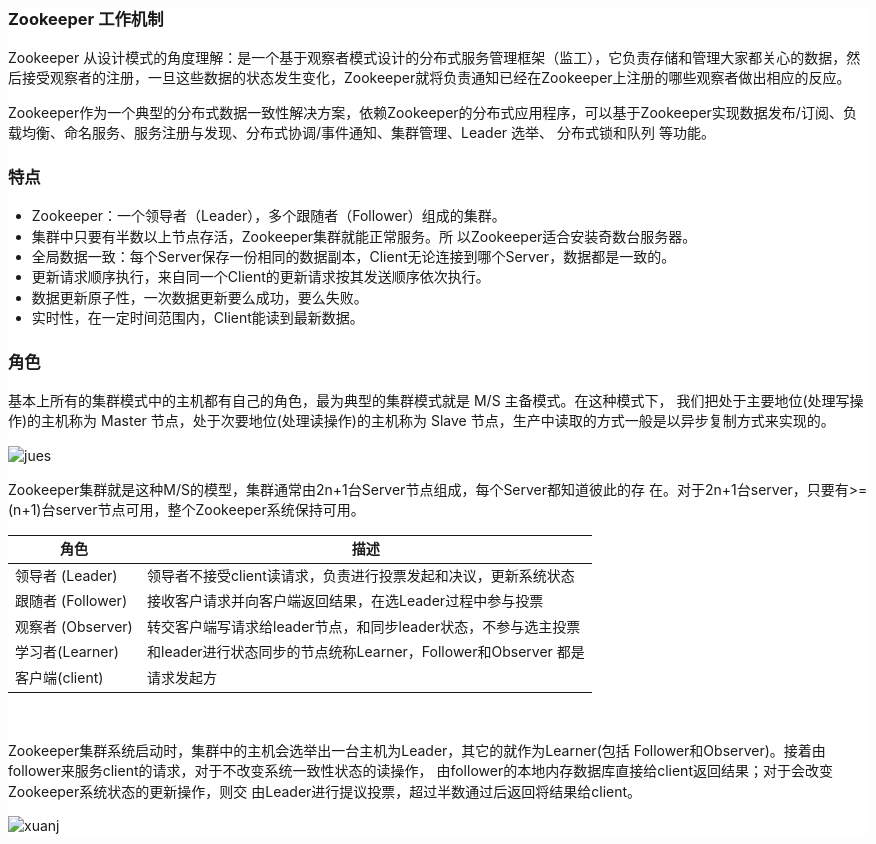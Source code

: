 

### Zookeeper 工作机制

Zookeeper 从设计模式的角度理解：是一个基于观察者模式设计的分布式服务管理框架（监工），它负责存储和管理大家都关心的数据，然后接受观察者的注册，一旦这些数据的状态发生变化，Zookeeper就将负责通知已经在Zookeeper上注册的哪些观察者做出相应的反应。

Zookeeper作为一个典型的分布式数据一致性解决方案，依赖Zookeeper的分布式应用程序，可以基于Zookeeper实现数据发布/订阅、负载均衡、命名服务、服务注册与发现、分布式协调/事件通知、集群管理、Leader 选举、 分布式锁和队列 等功能。



### 特点

- Zookeeper：一个领导者（Leader），多个跟随者（Follower）组成的集群。
- 集群中只要有半数以上节点存活，Zookeeper集群就能正常服务。所 以Zookeeper适合安装奇数台服务器。 
- 全局数据一致：每个Server保存一份相同的数据副本，Client无论连接到哪个Server，数据都是一致的。 
- 更新请求顺序执行，来自同一个Client的更新请求按其发送顺序依次执行。 
- 数据更新原子性，一次数据更新要么成功，要么失败。 
- 实时性，在一定时间范围内，Client能读到最新数据。



### 角色

基本上所有的集群模式中的主机都有自己的角色，最为典型的集群模式就是 M/S 主备模式。在这种模式下，
我们把处于主要地位(处理写操作)的主机称为 Master 节点，处于次要地位(处理读操作)的主机称为
Slave 节点，生产中读取的方式一般是以异步复制方式来实现的。



![jues](https://xin997.oss-cn-beijing.aliyuncs.com/xinblogs/webimg-Linux/elks/jues.jpg)

Zookeeper集群就是这种M/S的模型，集群通常由2n+1台Server节点组成，每个Server都知道彼此的存
在。对于2n+1台server，只要有>=(n+1)台server节点可用，整个Zookeeper系统保持可用。



| 角色              | 描述                                                         |
| ----------------- | ------------------------------------------------------------ |
| 领导者 (Leader)   | 领导者不接受client读请求，负责进行投票发起和决议，更新系统状态 |
| 跟随者 (Follower) | 接收客户请求并向客户端返回结果，在选Leader过程中参与投票     |
| 观察者 (Observer) | 转交客户端写请求给leader节点，和同步leader状态，不参与选主投票 |
| 学习者(Learner)   | 和leader进行状态同步的节点统称Learner，Follower和Observer 都是 |
| 客户端(client)    | 请求发起方                                                   |



<br>

Zookeeper集群系统启动时，集群中的主机会选举出一台主机为Leader，其它的就作为Learner(包括
Follower和Observer)。接着由follower来服务client的请求，对于不改变系统一致性状态的读操作，
由follower的本地内存数据库直接给client返回结果；对于会改变Zookeeper系统状态的更新操作，则交
由Leader进行提议投票，超过半数通过后返回将结果给client。

![xuanj](https://xin997.oss-cn-beijing.aliyuncs.com/xinblogs/webimg-Linux/elks/xuanj.jpg)

